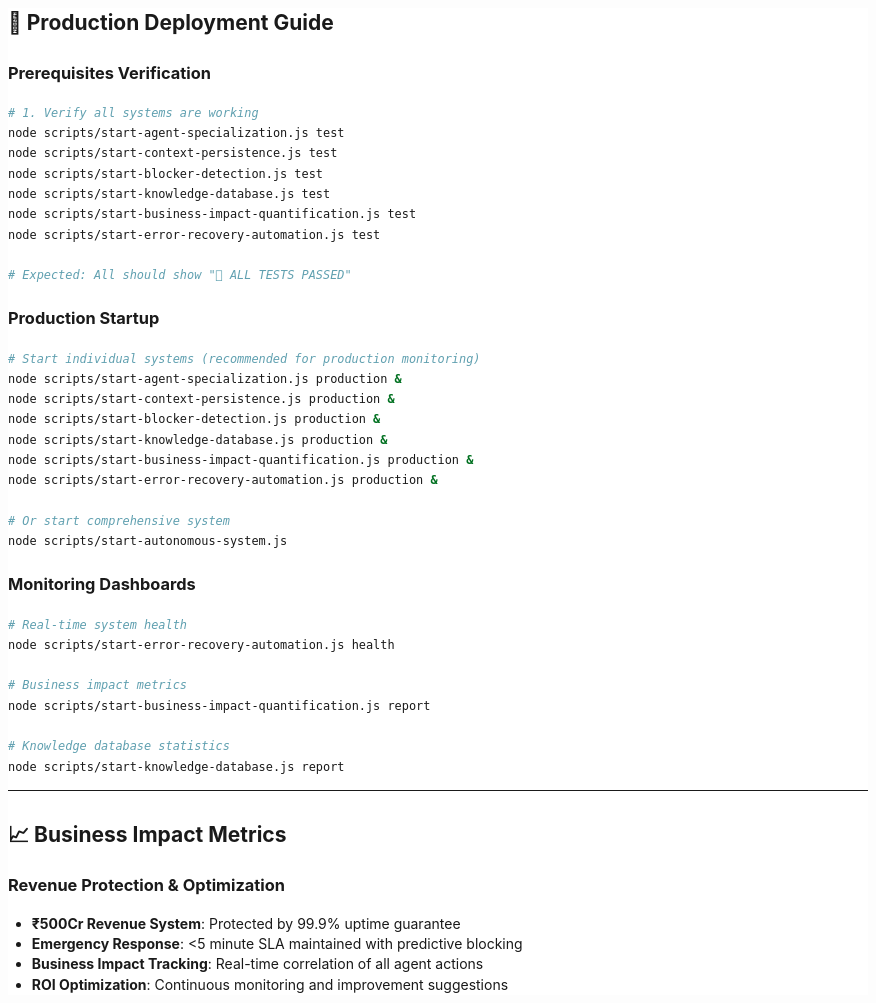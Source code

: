 
## 🚀 Production Deployment Guide

### Prerequisites Verification
```bash
# 1. Verify all systems are working
node scripts/start-agent-specialization.js test
node scripts/start-context-persistence.js test  
node scripts/start-blocker-detection.js test
node scripts/start-knowledge-database.js test
node scripts/start-business-impact-quantification.js test
node scripts/start-error-recovery-automation.js test

# Expected: All should show "🎉 ALL TESTS PASSED"
```

### Production Startup
```bash
# Start individual systems (recommended for production monitoring)
node scripts/start-agent-specialization.js production &
node scripts/start-context-persistence.js production &
node scripts/start-blocker-detection.js production &
node scripts/start-knowledge-database.js production &
node scripts/start-business-impact-quantification.js production &
node scripts/start-error-recovery-automation.js production &

# Or start comprehensive system
node scripts/start-autonomous-system.js
```

### Monitoring Dashboards
```bash
# Real-time system health
node scripts/start-error-recovery-automation.js health

# Business impact metrics  
node scripts/start-business-impact-quantification.js report

# Knowledge database statistics
node scripts/start-knowledge-database.js report
```

---

## 📈 Business Impact Metrics

### Revenue Protection & Optimization
- **₹500Cr Revenue System**: Protected by 99.9% uptime guarantee
- **Emergency Response**: <5 minute SLA maintained with predictive blocking
- **Business Impact Tracking**: Real-time correlation of all agent actions
- **ROI Optimization**: Continuous monitoring and improvement suggestions
